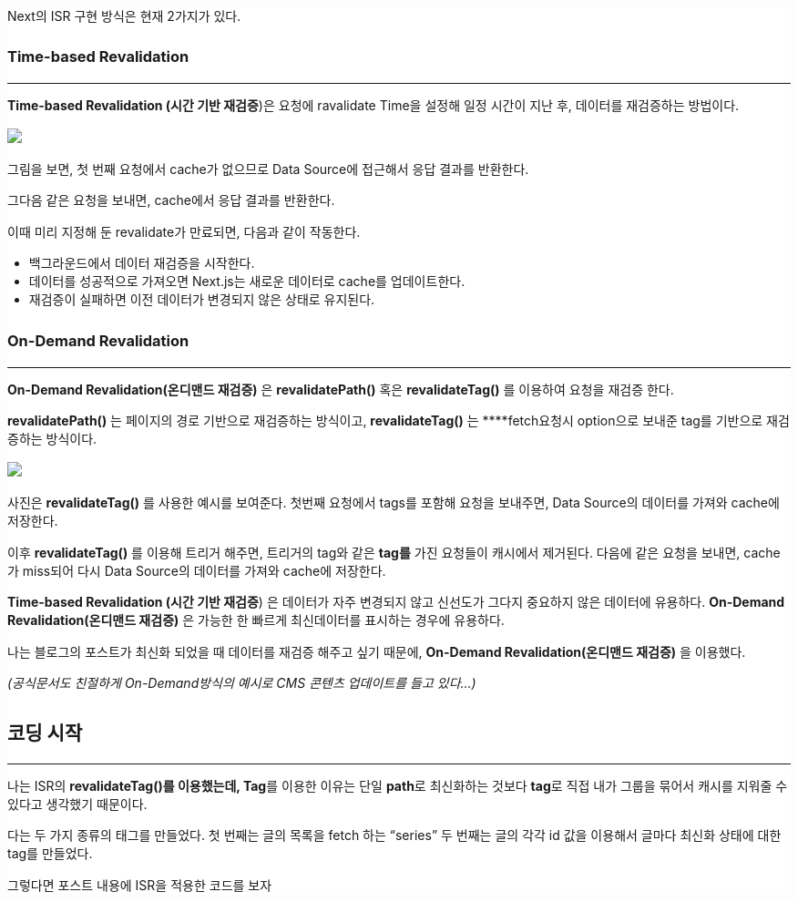 
Next의 ISR 구현 방식은 현재 2가지가 있다.

### Time-based Revalidation

---

**Time-based Revalidation (시간 기반 재검증**)은 요청에 ravalidate Time을 설정해 일정 시간이 지난 후, 데이터를 재검증하는 방법이다.

![](https://i.imgur.com/u41jpRW.png)

그림을 보면, 첫 번째 요청에서 cache가 없으므로 Data Source에 접근해서 응답 결과를 반환한다.

그다음 같은 요청을 보내면, cache에서 응답 결과를 반환한다.

이때 미리 지정해 둔 revalidate가 만료되면, 다음과 같이 작동한다.

- 백그라운드에서 데이터 재검증을 시작한다.
- 데이터를 성공적으로 가져오면 Next.js는 새로운 데이터로 cache를 업데이트한다.
- 재검증이 실패하면 이전 데이터가 변경되지 않은 상태로 유지된다.

### On-Demand Revalidation

---

**On-Demand Revalidation(온디맨드 재검증)** 은 **revalidatePath()** 혹은 **revalidateTag()** 를 이용하여 요청을 재검증 한다.

**revalidatePath()** 는 페이지의 경로 기반으로 재검증하는 방식이고, **revalidateTag()** 는 ****fetch요청시 option으로 보내준 tag를 기반으로 재검증하는 방식이다.

![](https://i.imgur.com/Av5RjIW.png)

사진은 **revalidateTag()** 를 사용한 예시를 보여준다. 첫번째 요청에서 tags를 포함해 요청을 보내주면, Data Source의 데이터를 가져와 cache에 저장한다.

이후 **revalidateTag()** 를 이용해 트리거 해주면, 트리거의 tag와 같은 **tag를** 가진 요청들이 캐시에서 제거된다. 다음에 같은 요청을 보내면, cache가 miss되어 다시 Data Source의 데이터를 가져와 cache에 저장한다.

**Time-based Revalidation (시간 기반 재검증**) 은 데이터가 자주 변경되지 않고 신선도가 그다지 중요하지 않은 데이터에 유용하다. **On-Demand Revalidation(온디맨드 재검증)** 은 가능한 한 빠르게 최신데이터를 표시하는 경우에 유용하다.

나는 블로그의 포스트가 최신화 되었을 때 데이터를 재검증 해주고 싶기 때문에, **On-Demand Revalidation(온디맨드 재검증)** 을 이용했다.

_(공식문서도 친절하게 On-Demand방식의 예시로 CMS 콘텐츠 업데이트를 들고 있다…)_

## 코딩 시작

---

나는 ISR의 **revalidateTag()**를 이용했는데**, Tag**를 이용한 이유는 단일 **path**로 최신화하는 것보다 **tag**로 직접 내가 그룹을 묶어서 캐시를 지워줄 수 있다고 생각했기 때문이다.

다는 두 가지 종류의 태그를 만들었다. 첫 번째는 글의 목록을 fetch 하는 “series” 두 번째는 글의 각각 id 값을 이용해서 글마다 최신화 상태에 대한 tag를 만들었다.

그렇다면 포스트 내용에 ISR을 적용한 코드를 보자
